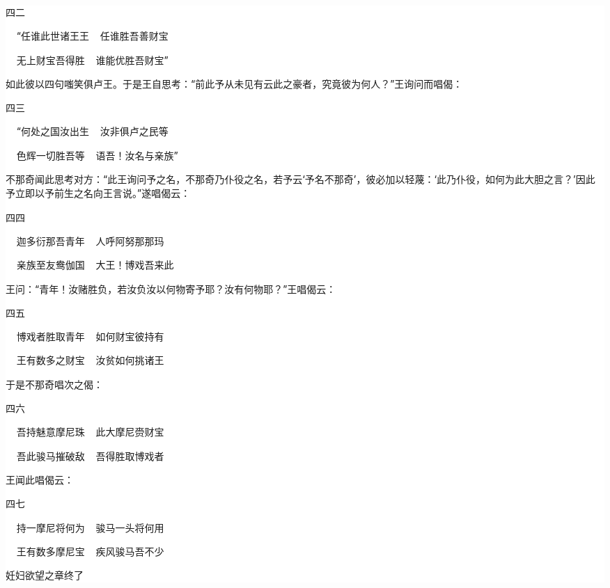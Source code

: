 
四二

&nbsp;&nbsp;&nbsp;&nbsp;“任谁此世诸王王&nbsp;&nbsp;&nbsp;&nbsp;任谁胜吾善财宝

&nbsp;&nbsp;&nbsp;&nbsp;无上财宝吾得胜&nbsp;&nbsp;&nbsp;&nbsp;谁能优胜吾财宝”

如此彼以四句嗤笑俱卢王。于是王自思考：“前此予从未见有云此之豪者，究竟彼为何人？”王询问而唱偈：

四三

&nbsp;&nbsp;&nbsp;&nbsp;“何处之国汝出生&nbsp;&nbsp;&nbsp;&nbsp;汝非俱卢之民等

&nbsp;&nbsp;&nbsp;&nbsp;色辉一切胜吾等&nbsp;&nbsp;&nbsp;&nbsp;语吾！汝名与亲族”

不那奇闻此思考对方：“此王询问予之名，不那奇乃仆役之名，若予云‘予名不那奇’，彼必加以轻蔑：‘此乃仆役，如何为此大胆之言？’因此予立即以予前生之名向王言说。”遂唱偈云：

四四

&nbsp;&nbsp;&nbsp;&nbsp;迦多衍那吾青年&nbsp;&nbsp;&nbsp;&nbsp;人呼阿努那那玛

&nbsp;&nbsp;&nbsp;&nbsp;亲族至友鸯伽国&nbsp;&nbsp;&nbsp;&nbsp;大王！博戏吾来此

王问：“青年！汝赌胜负，若汝负汝以何物寄予耶？汝有何物耶？”王唱偈云：

四五

&nbsp;&nbsp;&nbsp;&nbsp;博戏者胜取青年&nbsp;&nbsp;&nbsp;&nbsp;如何财宝彼持有

&nbsp;&nbsp;&nbsp;&nbsp;王有数多之财宝&nbsp;&nbsp;&nbsp;&nbsp;汝贫如何挑诸王


于是不那奇唱次之偈：

四六

&nbsp;&nbsp;&nbsp;&nbsp;吾持魅意摩尼珠&nbsp;&nbsp;&nbsp;&nbsp;此大摩尼赍财宝

&nbsp;&nbsp;&nbsp;&nbsp;吾此骏马摧破敌&nbsp;&nbsp;&nbsp;&nbsp;吾得胜取博戏者


王闻此唱偈云：

四七

&nbsp;&nbsp;&nbsp;&nbsp;持一摩尼将何为&nbsp;&nbsp;&nbsp;&nbsp;骏马一头将何用

&nbsp;&nbsp;&nbsp;&nbsp;王有数多摩尼宝&nbsp;&nbsp;&nbsp;&nbsp;疾风骏马吾不少


妊妇欲望之章终了
